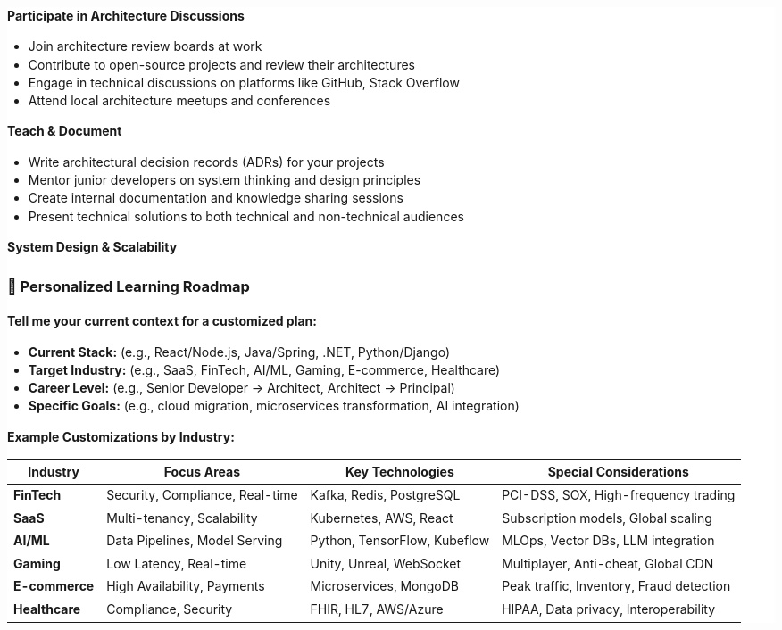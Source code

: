 **Participate in Architecture Discussions**
- Join architecture review boards at work
- Contribute to open-source projects and review their architectures
- Engage in technical discussions on platforms like GitHub, Stack Overflow
- Attend local architecture meetups and conferences

**Teach & Document**
- Write architectural decision records (ADRs) for your projects
- Mentor junior developers on system thinking and design principles
- Create internal documentation and knowledge sharing sessions
- Present technical solutions to both technical and non-technical audiences

**System Design & Scalability**
### 🎯 Personalized Learning Roadmap

**Tell me your current context for a customized plan:**
- **Current Stack:** (e.g., React/Node.js, Java/Spring, .NET, Python/Django)
- **Target Industry:** (e.g., SaaS, FinTech, AI/ML, Gaming, E-commerce, Healthcare)
- **Career Level:** (e.g., Senior Developer → Architect, Architect → Principal)
- **Specific Goals:** (e.g., cloud migration, microservices transformation, AI integration)

**Example Customizations by Industry:**

| **Industry** | **Focus Areas** | **Key Technologies** | **Special Considerations** |
|--------------|----------------|---------------------|---------------------------|
| **FinTech** | Security, Compliance, Real-time | Kafka, Redis, PostgreSQL | PCI-DSS, SOX, High-frequency trading |
| **SaaS** | Multi-tenancy, Scalability | Kubernetes, AWS, React | Subscription models, Global scaling |
| **AI/ML** | Data Pipelines, Model Serving | Python, TensorFlow, Kubeflow | MLOps, Vector DBs, LLM integration |
| **Gaming** | Low Latency, Real-time | Unity, Unreal, WebSocket | Multiplayer, Anti-cheat, Global CDN |
| **E-commerce** | High Availability, Payments | Microservices, MongoDB | Peak traffic, Inventory, Fraud detection |
| **Healthcare** | Compliance, Security | FHIR, HL7, AWS/Azure | HIPAA, Data privacy, Interoperability |